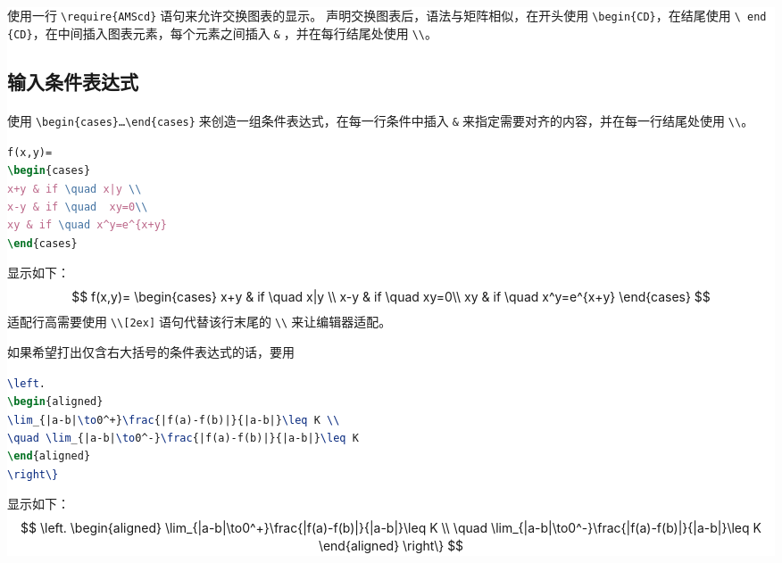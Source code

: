 使用一行 `\require{AMScd}` 语句来允许交换图表的显示。 
 声明交换图表后，语法与矩阵相似，在开头使用 `\begin{CD}`，在结尾使用 `\ end{CD}`，在中间插入图表元素，每个元素之间插入 `&` ，并在每行结尾处使用 `\\`。

## 输入条件表达式

使用 `\begin{cases}…\end{cases}` 来创造一组条件表达式，在每一行条件中插入 `&` 来指定需要对齐的内容，并在每一行结尾处使用 `\\`。

```latex
f(x,y)=
\begin{cases}
x+y & if \quad x|y \\
x-y & if \quad  xy=0\\
xy & if \quad x^y=e^{x+y}
\end{cases}
```

显示如下：
$$
f(x,y)=
\begin{cases}
x+y & if \quad x|y \\
x-y & if \quad  xy=0\\
xy & if \quad x^y=e^{x+y}
\end{cases}
$$
适配行高需要使用 `\\[2ex]` 语句代替该行末尾的 `\\` 来让编辑器适配。

如果希望打出仅含右大括号的条件表达式的话，要用

```LaTeX
\left.
\begin{aligned}
\lim_{|a-b|\to0^+}\frac{|f(a)-f(b)|}{|a-b|}\leq K \\
\quad \lim_{|a-b|\to0^-}\frac{|f(a)-f(b)|}{|a-b|}\leq K
\end{aligned}
\right\}
```

显示如下：
$$
\left.
\begin{aligned}
\lim_{|a-b|\to0^+}\frac{|f(a)-f(b)|}{|a-b|}\leq K \\
\quad \lim_{|a-b|\to0^-}\frac{|f(a)-f(b)|}{|a-b|}\leq K
\end{aligned}
\right\}
$$